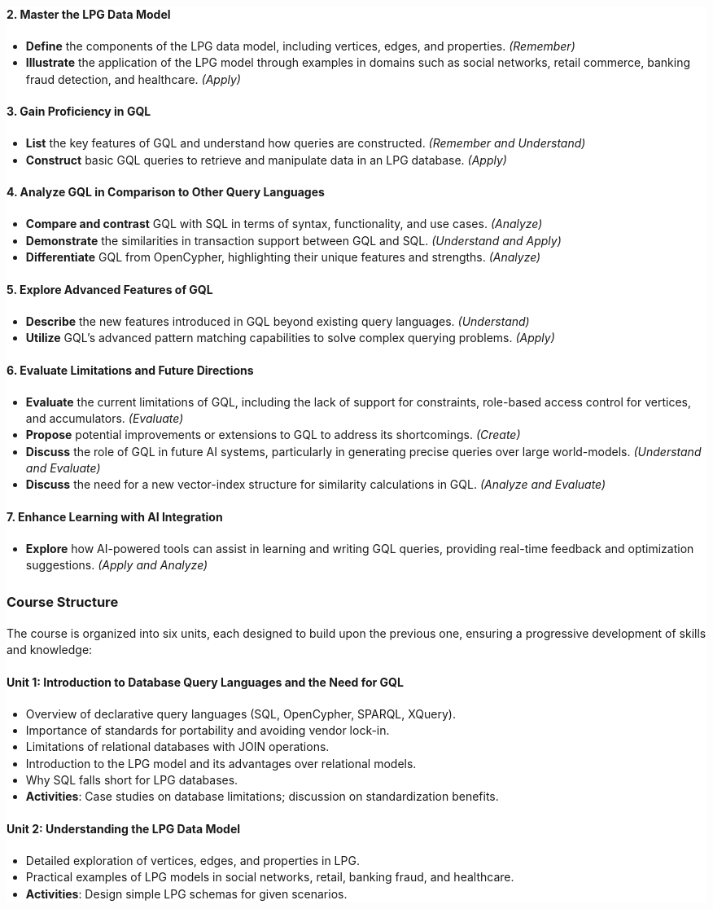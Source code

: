 #### 2. Master the LPG Data Model
- **Define** the components of the LPG data model, including vertices, edges, and properties. *(Remember)*
- **Illustrate** the application of the LPG model through examples in domains such as social networks, retail commerce, banking fraud detection, and healthcare. *(Apply)*

#### 3. Gain Proficiency in GQL
- **List** the key features of GQL and understand how queries are constructed. *(Remember and Understand)*
- **Construct** basic GQL queries to retrieve and manipulate data in an LPG database. *(Apply)*

#### 4. Analyze GQL in Comparison to Other Query Languages
- **Compare and contrast** GQL with SQL in terms of syntax, functionality, and use cases. *(Analyze)*
- **Demonstrate** the similarities in transaction support between GQL and SQL. *(Understand and Apply)*
- **Differentiate** GQL from OpenCypher, highlighting their unique features and strengths. *(Analyze)*

#### 5. Explore Advanced Features of GQL
- **Describe** the new features introduced in GQL beyond existing query languages. *(Understand)*
- **Utilize** GQL’s advanced pattern matching capabilities to solve complex querying problems. *(Apply)*

#### 6. Evaluate Limitations and Future Directions
- **Evaluate** the current limitations of GQL, including the lack of support for constraints, role-based access control for vertices, and accumulators. *(Evaluate)*
- **Propose** potential improvements or extensions to GQL to address its shortcomings. *(Create)*
- **Discuss** the role of GQL in future AI systems, particularly in generating precise queries over large world-models. *(Understand and Evaluate)*
- **Discuss** the need for a new vector-index structure for similarity calculations in GQL. *(Analyze and Evaluate)*

#### 7. Enhance Learning with AI Integration
- **Explore** how AI-powered tools can assist in learning and writing GQL queries, providing real-time feedback and optimization suggestions. *(Apply and Analyze)*

### Course Structure
The course is organized into six units, each designed to build upon the previous one, ensuring a progressive development of skills and knowledge:

#### Unit 1: Introduction to Database Query Languages and the Need for GQL
- Overview of declarative query languages (SQL, OpenCypher, SPARQL, XQuery).
- Importance of standards for portability and avoiding vendor lock-in.
- Limitations of relational databases with JOIN operations.
- Introduction to the LPG model and its advantages over relational models.
- Why SQL falls short for LPG databases.
- **Activities**: Case studies on database limitations; discussion on standardization benefits.

#### Unit 2: Understanding the LPG Data Model
- Detailed exploration of vertices, edges, and properties in LPG.
- Practical examples of LPG models in social networks, retail, banking fraud, and healthcare.
- **Activities**: Design simple LPG schemas for given scenarios.
